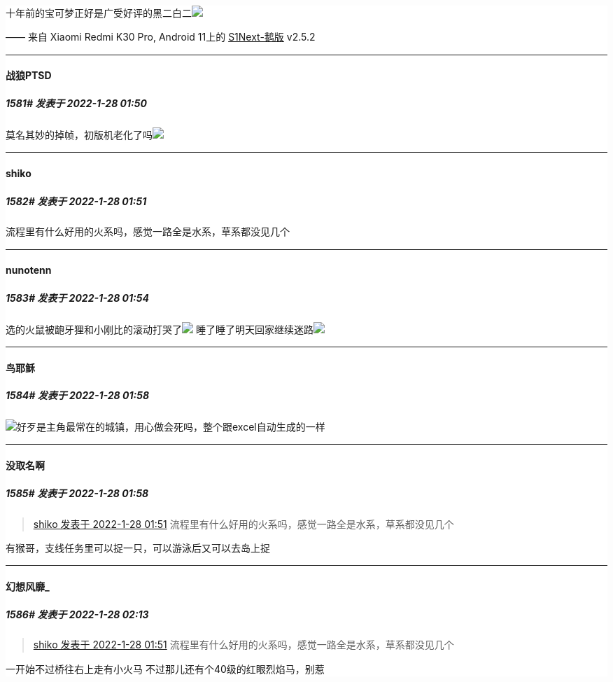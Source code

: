 十年前的宝可梦正好是广受好评的黑二白二<img src="https://static.saraba1st.com/image/smiley/face2017/037.png" referrerpolicy="no-referrer">

—— 来自 Xiaomi Redmi K30 Pro, Android 11上的 [S1Next-鹅版](https://github.com/ykrank/S1-Next/releases) v2.5.2

*****

####  战狼PTSD  
##### 1581#       发表于 2022-1-28 01:50

莫名其妙的掉帧，初版机老化了吗<img src="https://static.saraba1st.com/image/smiley/face2017/001.png" referrerpolicy="no-referrer">

*****

####  shiko  
##### 1582#       发表于 2022-1-28 01:51

流程里有什么好用的火系吗，感觉一路全是水系，草系都没见几个

*****

####  nunotenn  
##### 1583#       发表于 2022-1-28 01:54

选的火鼠被龅牙狸和小刚比的滚动打哭了<img src="https://static.saraba1st.com/image/smiley/face2017/139.png" referrerpolicy="no-referrer">
睡了睡了明天回家继续迷路<img src="https://static.saraba1st.com/image/smiley/face2017/139.png" referrerpolicy="no-referrer">

*****

####  鸟耶稣  
##### 1584#       发表于 2022-1-28 01:58

<img src="https://static.saraba1st.com/image/smiley/face2017/001.png" referrerpolicy="no-referrer">好歹是主角最常在的城镇，用心做会死吗，整个跟excel自动生成的一样

*****

####  没取名啊  
##### 1585#       发表于 2022-1-28 01:58

<blockquote><a href="httphttps://bbs.saraba1st.com/2b/forum.php?mod=redirect&amp;goto=findpost&amp;pid=54454031&amp;ptid=2006284" target="_blank">shiko 发表于 2022-1-28 01:51</a>
流程里有什么好用的火系吗，感觉一路全是水系，草系都没见几个</blockquote>
有猴哥，支线任务里可以捉一只，可以游泳后又可以去岛上捉

*****

####  幻想风靡_  
##### 1586#       发表于 2022-1-28 02:13

<blockquote><a href="httphttps://bbs.saraba1st.com/2b/forum.php?mod=redirect&amp;goto=findpost&amp;pid=54454031&amp;ptid=2006284" target="_blank">shiko 发表于 2022-1-28 01:51</a>
流程里有什么好用的火系吗，感觉一路全是水系，草系都没见几个</blockquote>
一开始不过桥往右上走有小火马
不过那儿还有个40级的红眼烈焰马，别惹
